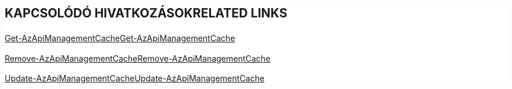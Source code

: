 ## <span data-ttu-id="0be85-143">KAPCSOLÓDÓ HIVATKOZÁSOK</span><span class="sxs-lookup"><span data-stu-id="0be85-143">RELATED LINKS</span></span>

[<span data-ttu-id="0be85-144">Get-AzApiManagementCache</span><span class="sxs-lookup"><span data-stu-id="0be85-144">Get-AzApiManagementCache</span></span>](./Get-AzApiManagementCache.md)

[<span data-ttu-id="0be85-145">Remove-AzApiManagementCache</span><span class="sxs-lookup"><span data-stu-id="0be85-145">Remove-AzApiManagementCache</span></span>](./Remove-AzApiManagementCache.md)

[<span data-ttu-id="0be85-146">Update-AzApiManagementCache</span><span class="sxs-lookup"><span data-stu-id="0be85-146">Update-AzApiManagementCache</span></span>](./Update-AzApiManagementCache.md)
